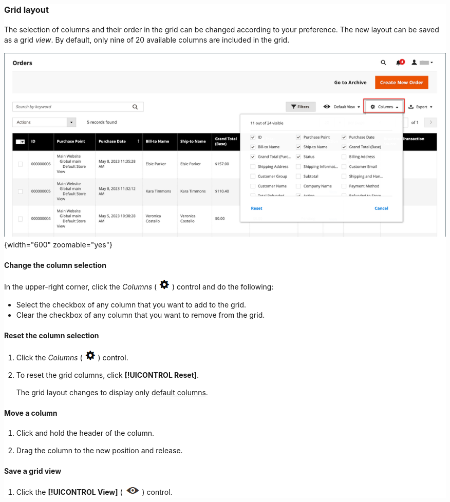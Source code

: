 ### Grid layout

The selection of columns and their order in the grid can be changed according to your preference. The new layout can be saved as a grid _view_. By default, only nine of 20 available columns are included in the grid.

![Order Grid Columns](./assets/order-grid-columns.png){width="600" zoomable="yes"}

#### Change the column selection

In the upper-right corner, click the _Columns_ ( ![Column settings](../assets/icon-columns.png) ) control and do the following:

- Select the checkbox of any column that you want to add to the grid.
- Clear the checkbox of any column that you want to remove from the grid.

#### Reset the column selection

1. Click the _Columns_ ( ![Column settings](../assets/icon-columns.png) ) control.

1. To reset the grid columns, click **[!UICONTROL Reset]**.

   The grid layout changes to display only [default columns](#column-descriptions).
   
#### Move a column

1. Click and hold the header of the column.

1. Drag the column to the new position and release.

#### Save a grid view

1. Click the **[!UICONTROL View]** ( ![Eye icon](../assets/icon-view-eye.png) ) control.
